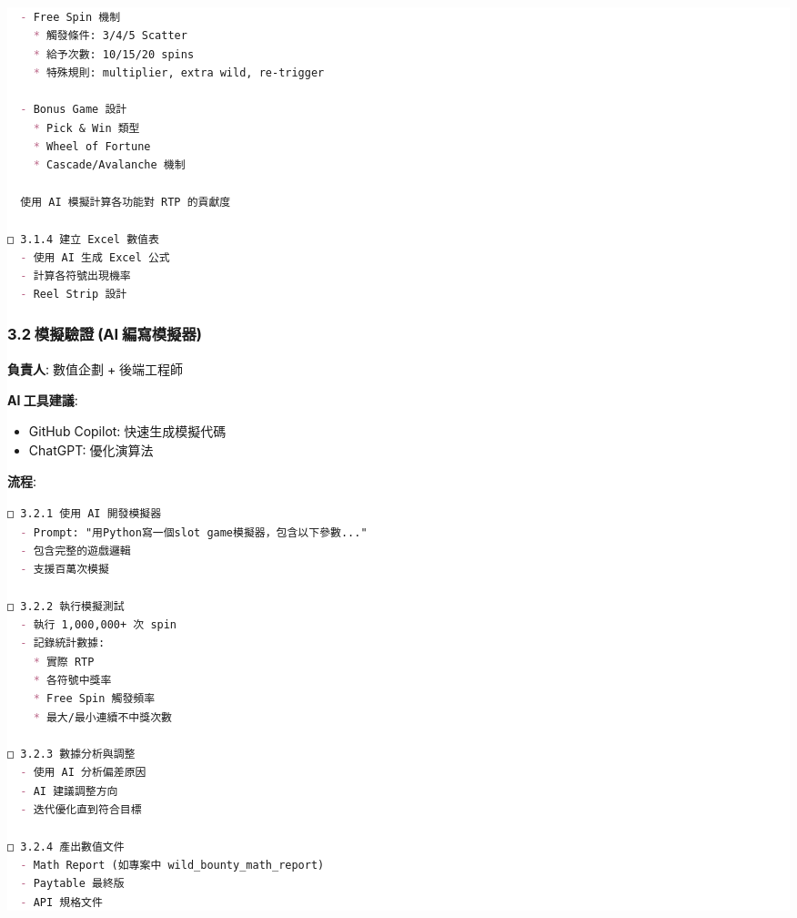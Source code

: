 ```markdown
  - Free Spin 機制
    * 觸發條件: 3/4/5 Scatter
    * 給予次數: 10/15/20 spins
    * 特殊規則: multiplier, extra wild, re-trigger
  
  - Bonus Game 設計
    * Pick & Win 類型
    * Wheel of Fortune
    * Cascade/Avalanche 機制
  
  使用 AI 模擬計算各功能對 RTP 的貢獻度
  
□ 3.1.4 建立 Excel 數值表
  - 使用 AI 生成 Excel 公式
  - 計算各符號出現機率
  - Reel Strip 設計
```

### 3.2 模擬驗證 (AI 編寫模擬器)

**負責人**: 數值企劃 + 後端工程師

**AI 工具建議**:
- GitHub Copilot: 快速生成模擬代碼
- ChatGPT: 優化演算法

**流程**:

```markdown
□ 3.2.1 使用 AI 開發模擬器
  - Prompt: "用Python寫一個slot game模擬器，包含以下參數..."
  - 包含完整的遊戲邏輯
  - 支援百萬次模擬
  
□ 3.2.2 執行模擬測試
  - 執行 1,000,000+ 次 spin
  - 記錄統計數據:
    * 實際 RTP
    * 各符號中獎率
    * Free Spin 觸發頻率
    * 最大/最小連續不中獎次數
  
□ 3.2.3 數據分析與調整
  - 使用 AI 分析偏差原因
  - AI 建議調整方向
  - 迭代優化直到符合目標
  
□ 3.2.4 產出數值文件
  - Math Report (如專案中 wild_bounty_math_report)
  - Paytable 最終版
  - API 規格文件
```
